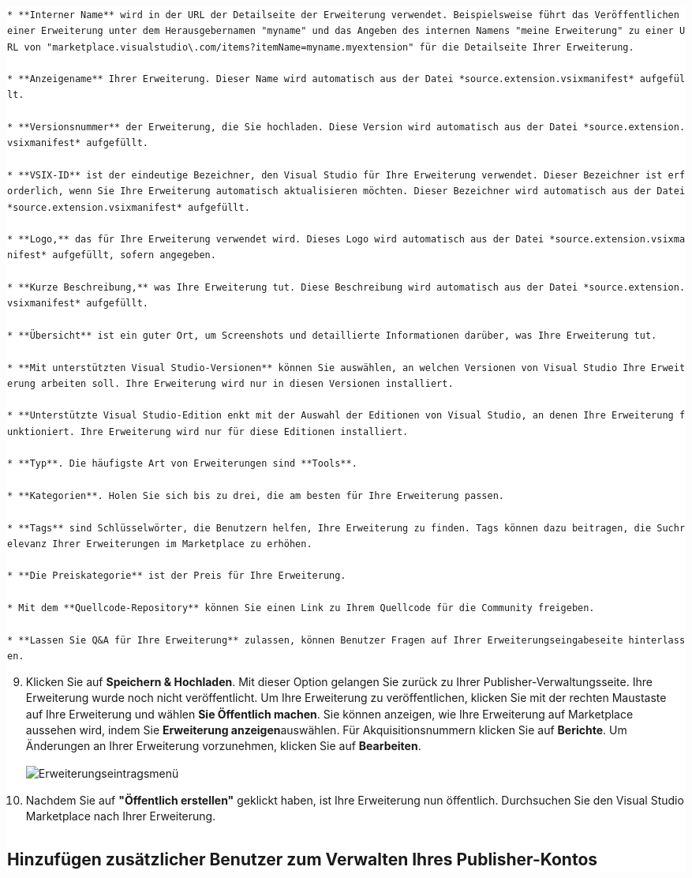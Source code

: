     * **Interner Name** wird in der URL der Detailseite der Erweiterung verwendet. Beispielsweise führt das Veröffentlichen einer Erweiterung unter dem Herausgebernamen "myname" und das Angeben des internen Namens "meine Erweiterung" zu einer URL von "marketplace.visualstudio\.com/items?itemName=myname.myextension" für die Detailseite Ihrer Erweiterung.

    * **Anzeigename** Ihrer Erweiterung. Dieser Name wird automatisch aus der Datei *source.extension.vsixmanifest* aufgefüllt.

    * **Versionsnummer** der Erweiterung, die Sie hochladen. Diese Version wird automatisch aus der Datei *source.extension.vsixmanifest* aufgefüllt.

    * **VSIX-ID** ist der eindeutige Bezeichner, den Visual Studio für Ihre Erweiterung verwendet. Dieser Bezeichner ist erforderlich, wenn Sie Ihre Erweiterung automatisch aktualisieren möchten. Dieser Bezeichner wird automatisch aus der Datei *source.extension.vsixmanifest* aufgefüllt.

    * **Logo,** das für Ihre Erweiterung verwendet wird. Dieses Logo wird automatisch aus der Datei *source.extension.vsixmanifest* aufgefüllt, sofern angegeben.

    * **Kurze Beschreibung,** was Ihre Erweiterung tut. Diese Beschreibung wird automatisch aus der Datei *source.extension.vsixmanifest* aufgefüllt.

    * **Übersicht** ist ein guter Ort, um Screenshots und detaillierte Informationen darüber, was Ihre Erweiterung tut.

    * **Mit unterstützten Visual Studio-Versionen** können Sie auswählen, an welchen Versionen von Visual Studio Ihre Erweiterung arbeiten soll. Ihre Erweiterung wird nur in diesen Versionen installiert.

    * **Unterstützte Visual Studio-Edition enkt mit der Auswahl der Editionen von Visual Studio, an denen Ihre Erweiterung funktioniert. Ihre Erweiterung wird nur für diese Editionen installiert.

    * **Typ**. Die häufigste Art von Erweiterungen sind **Tools**.

    * **Kategorien**. Holen Sie sich bis zu drei, die am besten für Ihre Erweiterung passen.

    * **Tags** sind Schlüsselwörter, die Benutzern helfen, Ihre Erweiterung zu finden. Tags können dazu beitragen, die Suchrelevanz Ihrer Erweiterungen im Marketplace zu erhöhen.

    * **Die Preiskategorie** ist der Preis für Ihre Erweiterung.

    * Mit dem **Quellcode-Repository** können Sie einen Link zu Ihrem Quellcode für die Community freigeben.

    * **Lassen Sie Q&A für Ihre Erweiterung** zulassen, können Benutzer Fragen auf Ihrer Erweiterungseingabeseite hinterlassen.

9. Klicken Sie auf **Speichern & Hochladen**. Mit dieser Option gelangen Sie zurück zu Ihrer Publisher-Verwaltungsseite. Ihre Erweiterung wurde noch nicht veröffentlicht. Um Ihre Erweiterung zu veröffentlichen, klicken Sie mit der rechten Maustaste auf Ihre Erweiterung und wählen **Sie Öffentlich machen**. Sie können anzeigen, wie Ihre Erweiterung auf Marketplace aussehen wird, indem Sie **Erweiterung anzeigen**auswählen. Für Akquisitionsnummern klicken Sie auf **Berichte**. Um Änderungen an Ihrer Erweiterung vorzunehmen, klicken Sie auf **Bearbeiten**.

   ![Erweiterungseintragsmenü](media/extension-entry-menu.png)

10. Nachdem Sie auf **"Öffentlich erstellen"** geklickt haben, ist Ihre Erweiterung nun öffentlich. Durchsuchen Sie den Visual Studio Marketplace nach Ihrer Erweiterung.

## <a name="add-additional-users-to-manage-your-publisher-account"></a>Hinzufügen zusätzlicher Benutzer zum Verwalten Ihres Publisher-Kontos
